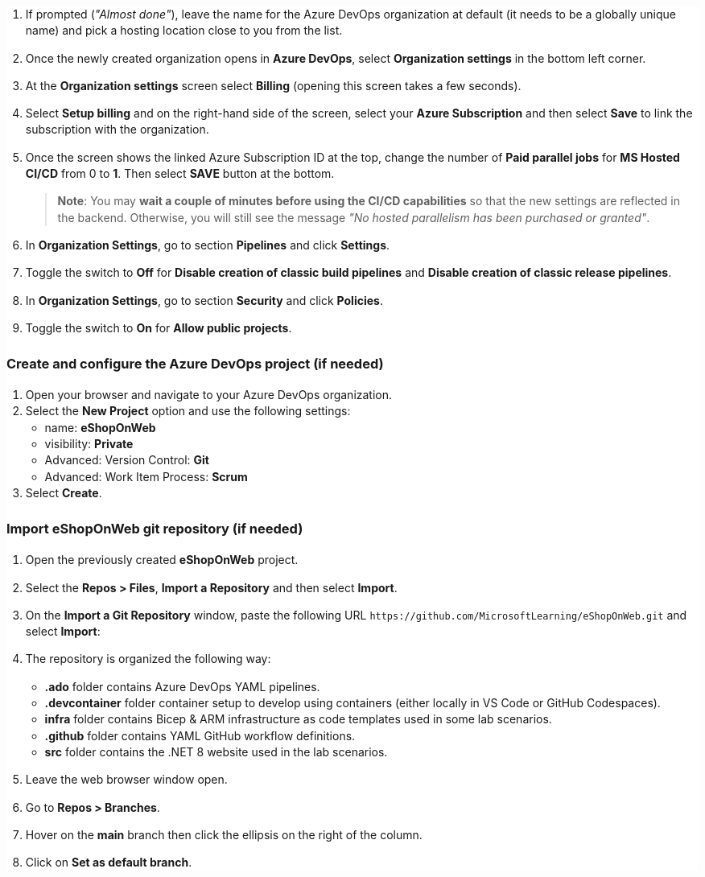 1. If prompted (_"Almost done"_), leave the name for the Azure DevOps organization at default (it needs to be a globally unique name) and pick a hosting location close to you from the list.
1. Once the newly created organization opens in **Azure DevOps**, select **Organization settings** in the bottom left corner.
1. At the **Organization settings** screen select **Billing** (opening this screen takes a few seconds).
1. Select **Setup billing** and on the right-hand side of the screen, select your **Azure Subscription** and then select **Save** to link the subscription with the organization.
1. Once the screen shows the linked Azure Subscription ID at the top, change the number of **Paid parallel jobs** for **MS Hosted CI/CD** from 0 to **1**. Then select **SAVE** button at the bottom.

   > **Note**: You may **wait a couple of minutes before using the CI/CD capabilities** so that the new settings are reflected in the backend. Otherwise, you will still see the message _"No hosted parallelism has been purchased or granted"_.

1. In **Organization Settings**, go to section **Pipelines** and click **Settings**.
1. Toggle the switch to **Off** for **Disable creation of classic build pipelines** and **Disable creation of classic release pipelines**.
1. In **Organization Settings**, go to section **Security** and click **Policies**.
1. Toggle the switch to **On** for **Allow public projects**.

### Create and configure the Azure DevOps project (if needed)

1. Open your browser and navigate to your Azure DevOps organization.
1. Select the **New Project** option and use the following settings:
   - name: **eShopOnWeb**
   - visibility: **Private**
   - Advanced: Version Control: **Git**
   - Advanced: Work Item Process: **Scrum**
1. Select **Create**.

### Import eShopOnWeb git repository (if needed)

1. Open the previously created **eShopOnWeb** project.
1. Select the **Repos > Files**, **Import a Repository** and then select **Import**.
1. On the **Import a Git Repository** window, paste the following URL `https://github.com/MicrosoftLearning/eShopOnWeb.git` and select **Import**:

1. The repository is organized the following way:

   - **.ado** folder contains Azure DevOps YAML pipelines.
   - **.devcontainer** folder container setup to develop using containers (either locally in VS Code or GitHub Codespaces).
   - **infra** folder contains Bicep & ARM infrastructure as code templates used in some lab scenarios.
   - **.github** folder contains YAML GitHub workflow definitions.
   - **src** folder contains the .NET 8 website used in the lab scenarios.

1. Leave the web browser window open.
1. Go to **Repos > Branches**.
1. Hover on the **main** branch then click the ellipsis on the right of the column.
1. Click on **Set as default branch**.
